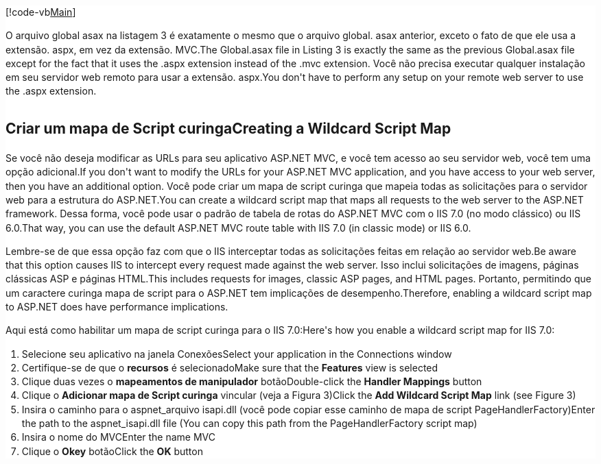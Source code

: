 [!code-vb[Main](using-asp-net-mvc-with-different-versions-of-iis-vb/samples/sample3.vb)]

<span data-ttu-id="ff3fc-212">O arquivo global asax na listagem 3 é exatamente o mesmo que o arquivo global. asax anterior, exceto o fato de que ele usa a extensão. aspx, em vez da extensão. MVC.</span><span class="sxs-lookup"><span data-stu-id="ff3fc-212">The Global.asax file in Listing 3 is exactly the same as the previous Global.asax file except for the fact that it uses the .aspx extension instead of the .mvc extension.</span></span> <span data-ttu-id="ff3fc-213">Você não precisa executar qualquer instalação em seu servidor web remoto para usar a extensão. aspx.</span><span class="sxs-lookup"><span data-stu-id="ff3fc-213">You don't have to perform any setup on your remote web server to use the .aspx extension.</span></span>

## <a name="creating-a-wildcard-script-map"></a><span data-ttu-id="ff3fc-214">Criar um mapa de Script curinga</span><span class="sxs-lookup"><span data-stu-id="ff3fc-214">Creating a Wildcard Script Map</span></span>

<span data-ttu-id="ff3fc-215">Se você não deseja modificar as URLs para seu aplicativo ASP.NET MVC, e você tem acesso ao seu servidor web, você tem uma opção adicional.</span><span class="sxs-lookup"><span data-stu-id="ff3fc-215">If you don't want to modify the URLs for your ASP.NET MVC application, and you have access to your web server, then you have an additional option.</span></span> <span data-ttu-id="ff3fc-216">Você pode criar um mapa de script curinga que mapeia todas as solicitações para o servidor web para a estrutura do ASP.NET.</span><span class="sxs-lookup"><span data-stu-id="ff3fc-216">You can create a wildcard script map that maps all requests to the web server to the ASP.NET framework.</span></span> <span data-ttu-id="ff3fc-217">Dessa forma, você pode usar o padrão de tabela de rotas do ASP.NET MVC com o IIS 7.0 (no modo clássico) ou IIS 6.0.</span><span class="sxs-lookup"><span data-stu-id="ff3fc-217">That way, you can use the default ASP.NET MVC route table with IIS 7.0 (in classic mode) or IIS 6.0.</span></span>

<span data-ttu-id="ff3fc-218">Lembre-se de que essa opção faz com que o IIS interceptar todas as solicitações feitas em relação ao servidor web.</span><span class="sxs-lookup"><span data-stu-id="ff3fc-218">Be aware that this option causes IIS to intercept every request made against the web server.</span></span> <span data-ttu-id="ff3fc-219">Isso inclui solicitações de imagens, páginas clássicas ASP e páginas HTML.</span><span class="sxs-lookup"><span data-stu-id="ff3fc-219">This includes requests for images, classic ASP pages, and HTML pages.</span></span> <span data-ttu-id="ff3fc-220">Portanto, permitindo que um caractere curinga mapa de script para o ASP.NET tem implicações de desempenho.</span><span class="sxs-lookup"><span data-stu-id="ff3fc-220">Therefore, enabling a wildcard script map to ASP.NET does have performance implications.</span></span>

<span data-ttu-id="ff3fc-221">Aqui está como habilitar um mapa de script curinga para o IIS 7.0:</span><span class="sxs-lookup"><span data-stu-id="ff3fc-221">Here's how you enable a wildcard script map for IIS 7.0:</span></span>

1. <span data-ttu-id="ff3fc-222">Selecione seu aplicativo na janela Conexões</span><span class="sxs-lookup"><span data-stu-id="ff3fc-222">Select your application in the Connections window</span></span>
2. <span data-ttu-id="ff3fc-223">Certifique-se de que o **recursos** é selecionado</span><span class="sxs-lookup"><span data-stu-id="ff3fc-223">Make sure that the **Features** view is selected</span></span>
3. <span data-ttu-id="ff3fc-224">Clique duas vezes o **mapeamentos de manipulador** botão</span><span class="sxs-lookup"><span data-stu-id="ff3fc-224">Double-click the **Handler Mappings** button</span></span>
4. <span data-ttu-id="ff3fc-225">Clique o **Adicionar mapa de Script curinga** vincular (veja a Figura 3)</span><span class="sxs-lookup"><span data-stu-id="ff3fc-225">Click the **Add Wildcard Script Map** link (see Figure 3)</span></span>
5. <span data-ttu-id="ff3fc-226">Insira o caminho para o aspnet\_arquivo isapi.dll (você pode copiar esse caminho de mapa de script PageHandlerFactory)</span><span class="sxs-lookup"><span data-stu-id="ff3fc-226">Enter the path to the aspnet\_isapi.dll file (You can copy this path from the PageHandlerFactory script map)</span></span>
6. <span data-ttu-id="ff3fc-227">Insira o nome do MVC</span><span class="sxs-lookup"><span data-stu-id="ff3fc-227">Enter the name MVC</span></span>
7. <span data-ttu-id="ff3fc-228">Clique o **Okey** botão</span><span class="sxs-lookup"><span data-stu-id="ff3fc-228">Click the **OK** button</span></span>
